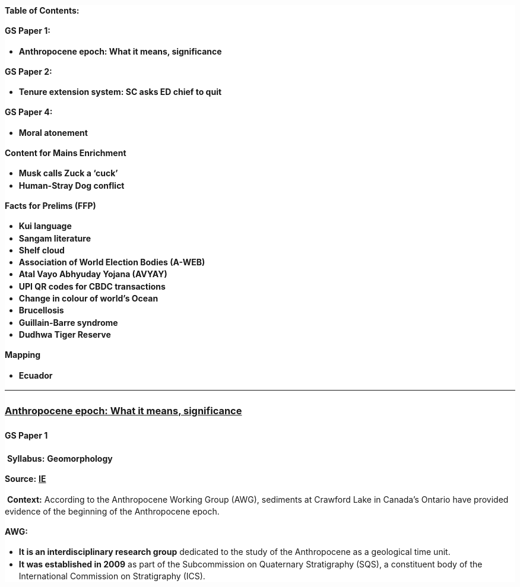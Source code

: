 **Table of Contents:**

**GS Paper 1:**

- **Anthropocene epoch: What it means, significance**

**GS Paper 2:**

- **Tenure extension system: SC asks ED chief to quit**

**GS Paper 4:**

- **Moral atonement**

**Content for Mains Enrichment**

- **Musk calls Zuck a ‘cuck’**
- **Human-Stray Dog conflict**

**Facts for Prelims (FFP)**

- **Kui language**
- **Sangam literature**
- **Shelf cloud**
- **Association of World Election Bodies (A-WEB)**
- **Atal Vayo Abhyuday Yojana (AVYAY)**
- **UPI QR codes for CBDC transactions**
- **Change in colour of world’s Ocean**
- **Brucellosis**
- **Guillain-Barre syndrome**
- **Dudhwa Tiger Reserve**

**Mapping**

- **Ecuador**

---

### [Anthropocene epoch: What it means, significance](https://www.insightsonindia.com/2023/07/13/anthropocene-epoch-what-it-means-significance/)

#### **GS Paper 1**

 **Syllabus:** **Geomorphology**

**Source:** [**IE**](https://indianexpress.com/article/explained/explained-sci-tech/anthropocene-epoch-meaning-significance-8831445/#:~:text=Anthropocene%20epoch%20is%20a%20proposed,changes%20due%20to%20human%20impact.)

 **Context:** According to the Anthropocene Working Group (AWG), sediments at Crawford Lake in Canada’s Ontario have provided evidence of the beginning of the Anthropocene epoch.

**AWG:**

- **It is an interdisciplinary research group** dedicated to the study of the Anthropocene as a geological time unit.
- **It was established in 2009** as part of the Subcommission on Quaternary Stratigraphy (SQS), a constituent body of the International Commission on Stratigraphy (ICS).
